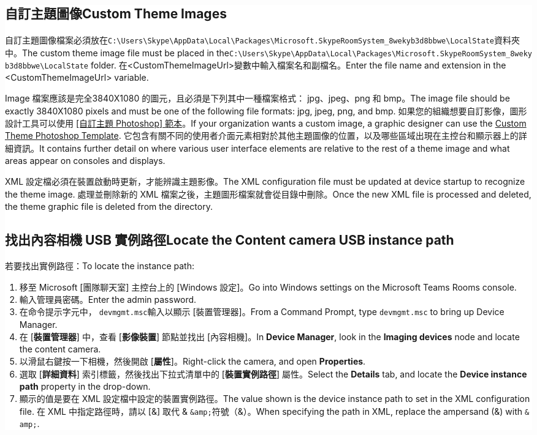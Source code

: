 ## <a name="custom-theme-images"></a><span data-ttu-id="be7ff-268">自訂主題圖像</span><span class="sxs-lookup"><span data-stu-id="be7ff-268">Custom Theme Images</span></span>

<span data-ttu-id="be7ff-269"><a name="Themes"> </a></span><span class="sxs-lookup"><span data-stu-id="be7ff-269"></span></span>

<span data-ttu-id="be7ff-270">自訂主題圖像檔案必須放在`C:\Users\Skype\AppData\Local\Packages\Microsoft.SkypeRoomSystem_8wekyb3d8bbwe\LocalState`資料夾中。</span><span class="sxs-lookup"><span data-stu-id="be7ff-270">The custom theme image file must be placed in the`C:\Users\Skype\AppData\Local\Packages\Microsoft.SkypeRoomSystem_8wekyb3d8bbwe\LocalState` folder.</span></span> <span data-ttu-id="be7ff-271">在\<CustomThemeImageUrl\>變數中輸入檔案名和副檔名。</span><span class="sxs-lookup"><span data-stu-id="be7ff-271">Enter the file name and extension in the \<CustomThemeImageUrl\> variable.</span></span>
  
<span data-ttu-id="be7ff-272">Image 檔案應該是完全3840X1080 的圖元，且必須是下列其中一種檔案格式： jpg、jpeg、png 和 bmp。</span><span class="sxs-lookup"><span data-stu-id="be7ff-272">The image file should be exactly 3840X1080 pixels and must be one of the following file formats: jpg, jpeg, png, and bmp.</span></span> <span data-ttu-id="be7ff-273">如果您的組織想要自訂影像，圖形設計工具可以使用 [[自訂主題 Photoshop] 範本](../downloads/ThemingTemplateMicrosoftTeamsRooms_v2.1.psd)。</span><span class="sxs-lookup"><span data-stu-id="be7ff-273">If your organization wants a custom image, a graphic designer can use the [Custom Theme Photoshop Template](../downloads/ThemingTemplateMicrosoftTeamsRooms_v2.1.psd).</span></span> <span data-ttu-id="be7ff-274">它包含有關不同的使用者介面元素相對於其他主題圖像的位置，以及哪些區域出現在主控台和顯示器上的詳細資訊。</span><span class="sxs-lookup"><span data-stu-id="be7ff-274">It contains further detail on where various user interface elements are relative to the rest of a theme image and what areas appear on consoles and displays.</span></span>
  
<span data-ttu-id="be7ff-275">XML 設定檔必須在裝置啟動時更新，才能辨識主題影像。</span><span class="sxs-lookup"><span data-stu-id="be7ff-275">The XML configuration file must be updated at device startup to recognize the theme image.</span></span> <span data-ttu-id="be7ff-276">處理並刪除新的 XML 檔案之後，主題圖形檔案就會從目錄中刪除。</span><span class="sxs-lookup"><span data-stu-id="be7ff-276">Once the new XML file is processed and deleted, the theme graphic file is deleted from the directory.</span></span>
  
## <a name="locate-the-content-camera-usb-instance-path"></a><span data-ttu-id="be7ff-277">找出內容相機 USB 實例路徑</span><span class="sxs-lookup"><span data-stu-id="be7ff-277">Locate the Content camera USB instance path</span></span>

<span data-ttu-id="be7ff-278">若要找出實例路徑：</span><span class="sxs-lookup"><span data-stu-id="be7ff-278">To locate the instance path:</span></span>

1. <span data-ttu-id="be7ff-279">移至 Microsoft [團隊聊天室] 主控台上的 [Windows 設定]。</span><span class="sxs-lookup"><span data-stu-id="be7ff-279">Go into Windows settings on the Microsoft Teams Rooms console.</span></span>
2. <span data-ttu-id="be7ff-280">輸入管理員密碼。</span><span class="sxs-lookup"><span data-stu-id="be7ff-280">Enter the admin password.</span></span>
3. <span data-ttu-id="be7ff-281">在命令提示字元中， `devmgmt.msc`輸入以顯示 [裝置管理器]。</span><span class="sxs-lookup"><span data-stu-id="be7ff-281">From a Command Prompt, type `devmgmt.msc` to bring up Device Manager.</span></span>
4. <span data-ttu-id="be7ff-282">在 [**裝置管理器**] 中，查看 [**影像裝置**] 節點並找出 [內容相機]。</span><span class="sxs-lookup"><span data-stu-id="be7ff-282">In **Device Manager**, look in the **Imaging devices** node and  locate the content camera.</span></span>
5. <span data-ttu-id="be7ff-283">以滑鼠右鍵按一下相機，然後開啟 [**屬性**]。</span><span class="sxs-lookup"><span data-stu-id="be7ff-283">Right-click the camera, and open **Properties**.</span></span>
6. <span data-ttu-id="be7ff-284">選取 [**詳細資料**] 索引標籤，然後找出下拉式清單中的 [**裝置實例路徑**] 屬性。</span><span class="sxs-lookup"><span data-stu-id="be7ff-284">Select the **Details** tab, and locate the **Device instance path** property in the drop-down.</span></span>
7. <span data-ttu-id="be7ff-285">顯示的值是要在 XML 設定檔中設定的裝置實例路徑。</span><span class="sxs-lookup"><span data-stu-id="be7ff-285">The value shown is the device instance path to set in the XML configuration file.</span></span> <span data-ttu-id="be7ff-286">在 XML 中指定路徑時，請以 [&] 取代 & `&amp;`符號（&）。</span><span class="sxs-lookup"><span data-stu-id="be7ff-286">When specifying the path in XML, replace the ampersand (&) with `&amp;`.</span></span>
